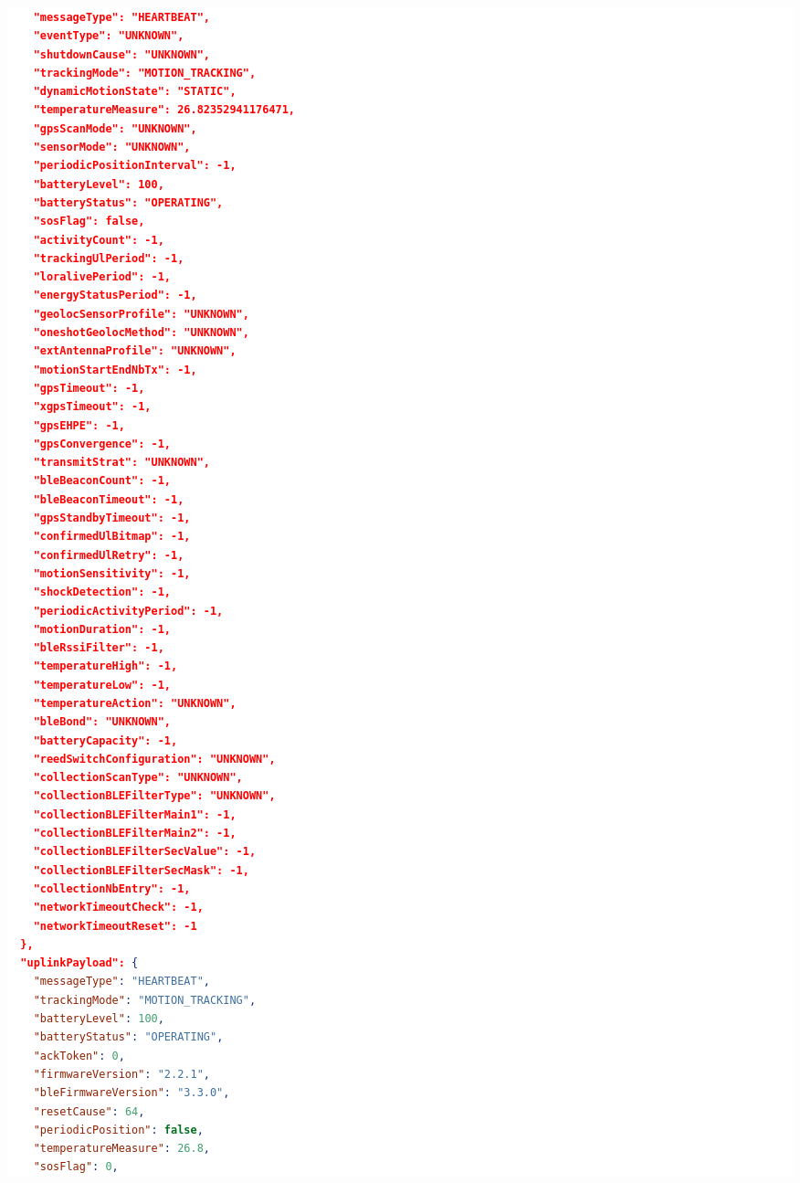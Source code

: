 ```json
    "messageType": "HEARTBEAT",
    "eventType": "UNKNOWN",
    "shutdownCause": "UNKNOWN",
    "trackingMode": "MOTION_TRACKING",
    "dynamicMotionState": "STATIC",
    "temperatureMeasure": 26.82352941176471,
    "gpsScanMode": "UNKNOWN",
    "sensorMode": "UNKNOWN",
    "periodicPositionInterval": -1,
    "batteryLevel": 100,
    "batteryStatus": "OPERATING",
    "sosFlag": false,
    "activityCount": -1,
    "trackingUlPeriod": -1,
    "loralivePeriod": -1,
    "energyStatusPeriod": -1,
    "geolocSensorProfile": "UNKNOWN",
    "oneshotGeolocMethod": "UNKNOWN",
    "extAntennaProfile": "UNKNOWN",
    "motionStartEndNbTx": -1,
    "gpsTimeout": -1,
    "xgpsTimeout": -1,
    "gpsEHPE": -1,
    "gpsConvergence": -1,
    "transmitStrat": "UNKNOWN",
    "bleBeaconCount": -1,
    "bleBeaconTimeout": -1,
    "gpsStandbyTimeout": -1,
    "confirmedUlBitmap": -1,
    "confirmedUlRetry": -1,
    "motionSensitivity": -1,
    "shockDetection": -1,
    "periodicActivityPeriod": -1,
    "motionDuration": -1,
    "bleRssiFilter": -1,
    "temperatureHigh": -1,
    "temperatureLow": -1,
    "temperatureAction": "UNKNOWN",
    "bleBond": "UNKNOWN",
    "batteryCapacity": -1,
    "reedSwitchConfiguration": "UNKNOWN",
    "collectionScanType": "UNKNOWN",
    "collectionBLEFilterType": "UNKNOWN",
    "collectionBLEFilterMain1": -1,
    "collectionBLEFilterMain2": -1,
    "collectionBLEFilterSecValue": -1,
    "collectionBLEFilterSecMask": -1,
    "collectionNbEntry": -1,
    "networkTimeoutCheck": -1,
    "networkTimeoutReset": -1
  },
  "uplinkPayload": {
    "messageType": "HEARTBEAT",
    "trackingMode": "MOTION_TRACKING",
    "batteryLevel": 100,
    "batteryStatus": "OPERATING",
    "ackToken": 0,
    "firmwareVersion": "2.2.1",
    "bleFirmwareVersion": "3.3.0",
    "resetCause": 64,
    "periodicPosition": false,
    "temperatureMeasure": 26.8,
    "sosFlag": 0,
```